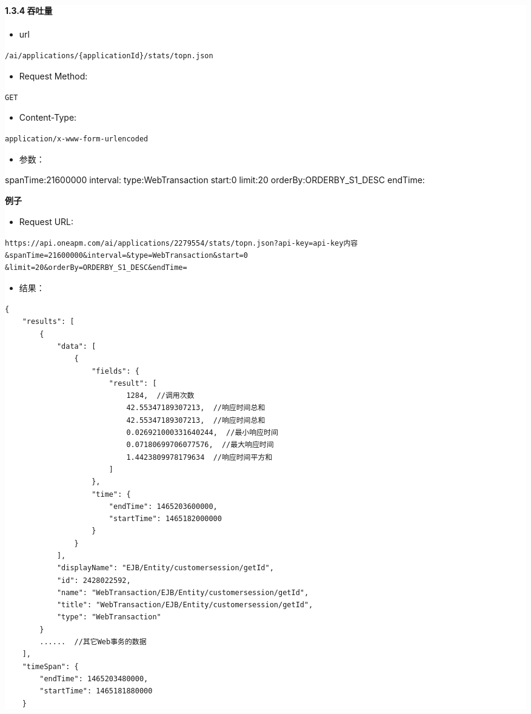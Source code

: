#### 1.3.4 吞吐量

+ url

`/ai/applications/{applicationId}/stats/topn.json`

+ Request Method:

`GET`

+ Content-Type:

`application/x-www-form-urlencoded`

+ 参数：

spanTime:21600000
interval:
type:WebTransaction
start:0
limit:20
orderBy:ORDERBY_S1_DESC
endTime:

**例子**

+ Request URL:

```
https://api.oneapm.com/ai/applications/2279554/stats/topn.json?api-key=api-key内容
&spanTime=21600000&interval=&type=WebTransaction&start=0
&limit=20&orderBy=ORDERBY_S1_DESC&endTime=
```

+ 结果：

```
{
    "results": [
        {
            "data": [
                {
                    "fields": {
                        "result": [
                            1284,  //调用次数
                            42.55347189307213,  //响应时间总和
                            42.55347189307213,  //响应时间总和
                            0.026921000331640244,  //最小响应时间
                            0.07180699706077576,  //最大响应时间
                            1.4423809978179634  //响应时间平方和
                        ]
                    },
                    "time": {
                        "endTime": 1465203600000,
                        "startTime": 1465182000000
                    }
                }
            ],
            "displayName": "EJB/Entity/customersession/getId",
            "id": 2428022592,
            "name": "WebTransaction/EJB/Entity/customersession/getId",
            "title": "WebTransaction/EJB/Entity/customersession/getId",
            "type": "WebTransaction"
        }
		......  //其它Web事务的数据
    ],
    "timeSpan": {
        "endTime": 1465203480000,
        "startTime": 1465181880000
    }
```